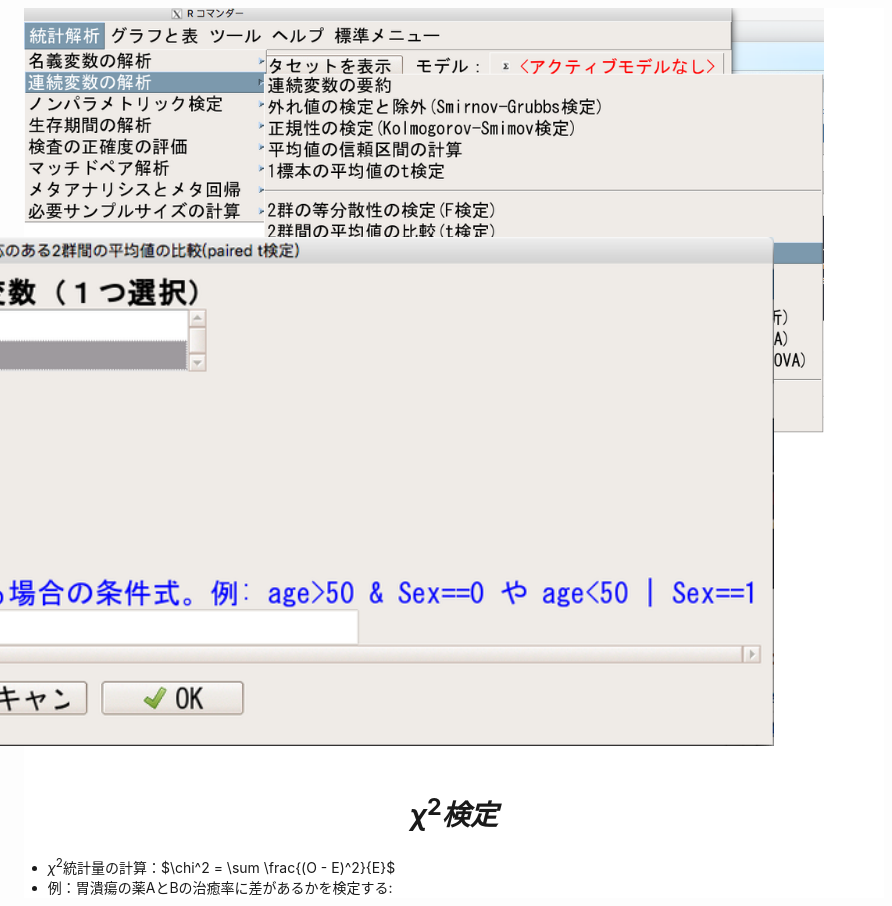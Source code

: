 <IMG SRC="figure/t04.png" style="width:800px">
</div>

t 検定 (Paired two samples) in EZR 2 
========================================================

<div class="midcenter" style="margin-left: -550px; margin-top:-300px;">
<IMG SRC="figure/t05.png" style="width:1300px">
</div>

$$\chi^2検定 $$
========================================================
* $\chi^2$統計量の計算：$\chi^2 = \sum \frac{(O - E)^2}{E}$
* 例：胃潰瘍の薬AとBの治癒率に差があるかを検定する:
